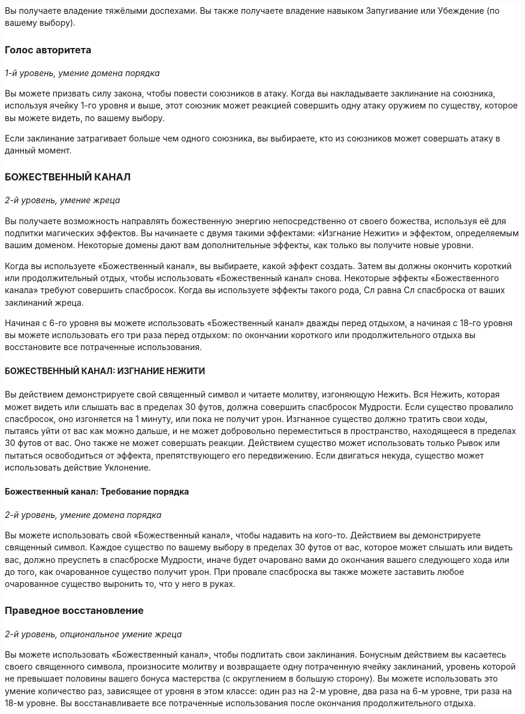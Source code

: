 Вы получаете владение тяжёлыми доспехами. Вы также получаете владение навыком Запугивание или Убеждение (по вашему выбору).

### Голос авторитета
_1-й уровень, умение домена порядка_

Вы можете призвать силу закона, чтобы повести союзников в атаку. Когда вы накладываете заклинание на союзника, используя ячейку 1-го уровня и выше, этот союзник может реакцией совершить одну атаку оружием по существу, которое вы можете видеть, по вашему выбору.

Если заклинание затрагивает больше чем одного союзника, вы выбираете, кто из союзников может совершать атаку в данный момент.

### БОЖЕСТВЕННЫЙ КАНАЛ
_2-й уровень, умение жреца_

Вы получаете возможность направлять божественную энергию непосредственно от своего божества, используя её для подпитки магических эффектов. Вы начинаете с двумя такими эффектами: «Изгнание Нежити» и эффектом, определяемым вашим доменом. Некоторые домены дают вам дополнительные эффекты, как только вы получите новые уровни.

Когда вы используете «Божественный канал», вы выбираете, какой эффект создать. Затем вы должны окончить короткий или продолжительный отдых, чтобы использовать «Божественный канал» снова. Некоторые эффекты «Божественного канала» требуют совершить спасбросок. Когда вы используете эффекты такого рода, Сл равна Сл спасброска от ваших заклинаний жреца.

Начиная с 6-го уровня вы можете использовать «Божественный канал» дважды перед отдыхом, а начиная с 18-го уровня вы можете использовать его три раза перед отдыхом: по окончании короткого или продолжительного отдыха вы восстановите все потраченные использования.

#### БОЖЕСТВЕННЫЙ КАНАЛ: ИЗГНАНИЕ НЕЖИТИ
Вы действием демонстрируете свой священный символ и читаете молитву, изгоняющую Нежить. Вся Нежить, которая может видеть или слышать вас в пределах 30 футов, должна совершить спасбросок Мудрости. Если существо провалило спасбросок, оно изгоняется на 1 минуту, или пока не получит урон. Изгнанное существо должно тратить свои ходы, пытаясь уйти от вас как можно дальше, и не может добровольно переместиться в пространство, находящееся в пределах 30 футов от вас. Оно также не может совершать реакции. Действием существо может использовать только Рывок или пытаться освободиться от эффекта, препятствующего его передвижению. Если двигаться некуда, существо может использовать действие Уклонение.

#### Божественный канал: Требование порядка
_2-й уровень, умение домена порядка_

Вы можете использовать свой «Божественный канал», чтобы надавить на кого-то.
Действием вы демонстрируете священный символ. Каждое существо по вашему выбору в пределах 30 футов от вас, которое может слышать или видеть вас, должно преуспеть в спасброске Мудрости, иначе будет очаровано вами до окончания вашего следующего хода или до того, как очарованное существо получит урон. При провале спасброска вы также можете заставить любое очарованное существо выронить то, что у него в руках.
  

### Праведное восстановление
_2-й уровень, опциональное умение жреца_

Вы можете использовать «Божественный канал», чтобы подпитать свои заклинания. Бонусным действием вы касаетесь своего священного символа, произносите молитву и возвращаете одну потраченную ячейку заклинаний, уровень которой не превышает половины вашего бонуса мастерства (с округлением в большую сторону). Вы можете использовать это умение количество раз, зависящее от уровня в этом классе: один раз на 2-м уровне, два раза на 6-м уровне, три раза на 18-м уровне. Вы восстанавливаете все потраченные использования после окончания продолжительного отдыха.
